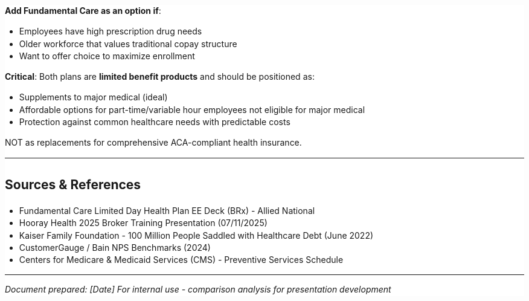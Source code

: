 **Add Fundamental Care as an option if**:
- Employees have high prescription drug needs
- Older workforce that values traditional copay structure
- Want to offer choice to maximize enrollment

**Critical**: Both plans are **limited benefit products** and should be positioned as:
- Supplements to major medical (ideal)
- Affordable options for part-time/variable hour employees not eligible for major medical
- Protection against common healthcare needs with predictable costs

NOT as replacements for comprehensive ACA-compliant health insurance.

---

## Sources & References

- Fundamental Care Limited Day Health Plan EE Deck (BRx) - Allied National
- Hooray Health 2025 Broker Training Presentation (07/11/2025)
- Kaiser Family Foundation - 100 Million People Saddled with Healthcare Debt (June 2022)
- CustomerGauge / Bain NPS Benchmarks (2024)
- Centers for Medicare & Medicaid Services (CMS) - Preventive Services Schedule

---

*Document prepared: [Date]*
*For internal use - comparison analysis for presentation development*
